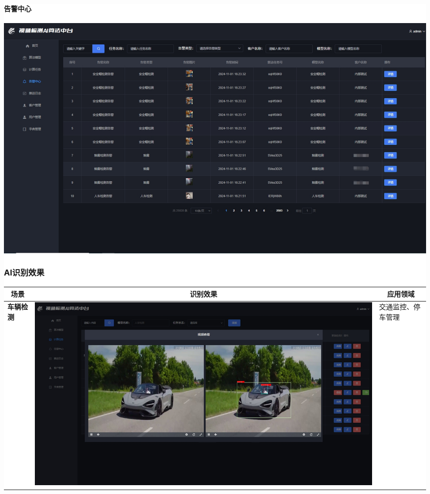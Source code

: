 #### 告警中心
![告警数据](img/alarm_data.png)

</div>

### AI识别效果

<div align="center">

| 场景 | 识别效果 | 应用领域 |
|------|----------|----------|
| **车辆检测** | ![车辆识别](img/car2.png) | 交通监控、停车管理 |